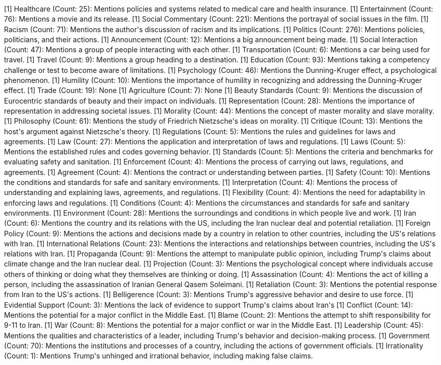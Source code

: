 [1] Healthcare (Count: 25): Mentions policies and systems related to medical care and health insurance.
[1] Entertainment (Count: 76): Mentions a movie and its release.
[1] Social Commentary (Count: 221): Mentions the portrayal of social issues in the film.
[1] Racism (Count: 71): Mentions the author's discussion of racism and its implications.
[1] Politics (Count: 276): Mentions policies, politicians, and their actions.
[1] Announcement (Count: 12): Mentions a big announcement being made.
[1] Social Interaction (Count: 47): Mentions a group of people interacting with each other.
[1] Transportation (Count: 6): Mentions a car being used for travel.
[1] Travel (Count: 9): Mentions a group heading to a destination.
[1] Education (Count: 93): Mentions taking a competency challenge or test to become aware of limitations.
[1] Psychology (Count: 46): Mentions the Dunning-Kruger effect, a psychological phenomenon.
[1] Humility (Count: 10): Mentions the importance of humility in recognizing and addressing the Dunning-Kruger effect.
[1] Trade (Count: 19): None
[1] Agriculture (Count: 7): None
[1] Beauty Standards (Count: 9): Mentions the discussion of Eurocentric standards of beauty and their impact on individuals.
[1] Representation (Count: 28): Mentions the importance of representation in addressing societal issues.
[1] Morality (Count: 44): Mentions the concept of master morality and slave morality.
[1] Philosophy (Count: 61): Mentions the study of Friedrich Nietzsche's ideas on morality.
[1] Critique (Count: 13): Mentions the host's argument against Nietzsche's theory.
[1] Regulations (Count: 5): Mentions the rules and guidelines for laws and agreements.
[1] Law (Count: 27): Mentions the application and interpretation of laws and regulations.
[1] Laws (Count: 5): Mentions the established rules and codes governing behavior.
[1] Standards (Count: 5): Mentions the criteria and benchmarks for evaluating safety and sanitation.
[1] Enforcement (Count: 4): Mentions the process of carrying out laws, regulations, and agreements.
[1] Agreement (Count: 4): Mentions the contract or understanding between parties.
[1] Safety (Count: 10): Mentions the conditions and standards for safe and sanitary environments.
[1] Interpretation (Count: 4): Mentions the process of understanding and explaining laws, agreements, and regulations.
[1] Flexibility (Count: 4): Mentions the need for adaptability in enforcing laws and regulations.
[1] Conditions (Count: 4): Mentions the circumstances and standards for safe and sanitary environments.
[1] Environment (Count: 28): Mentions the surroundings and conditions in which people live and work.
[1] Iran (Count: 6): Mentions the country and its relations with the US, including the Iran nuclear deal and potential retaliation.
[1] Foreign Policy (Count: 9): Mentions the actions and decisions made by a country in relation to other countries, including the US's relations with Iran.
[1] International Relations (Count: 23): Mentions the interactions and relationships between countries, including the US's relations with Iran.
[1] Propaganda (Count: 9): Mentions the attempt to manipulate public opinion, including Trump's claims about climate change and the Iran nuclear deal.
[1] Projection (Count: 3): Mentions the psychological concept where individuals accuse others of thinking or doing what they themselves are thinking or doing.
[1] Assassination (Count: 4): Mentions the act of killing a person, including the assassination of Iranian General Qasem Soleimani.
[1] Retaliation (Count: 3): Mentions the potential response from Iran to the US's actions.
[1] Belligerence (Count: 3): Mentions Trump's aggressive behavior and desire to use force.
[1] Evidential Support (Count: 3): Mentions the lack of evidence to support Trump's claims about Iran's
[1] Conflict (Count: 14): Mentions the potential for a major conflict in the Middle East.
[1] Blame (Count: 2): Mentions the attempt to shift responsibility for 9-11 to Iran.
[1] War (Count: 8): Mentions the potential for a major conflict or war in the Middle East.
[1] Leadership (Count: 45): Mentions the qualities and characteristics of a leader, including Trump's behavior and decision-making process.
[1] Government (Count: 70): Mentions the institutions and processes of a country, including the actions of government officials.
[1] Irrationality (Count: 1): Mentions Trump's unhinged and irrational behavior, including making false claims.